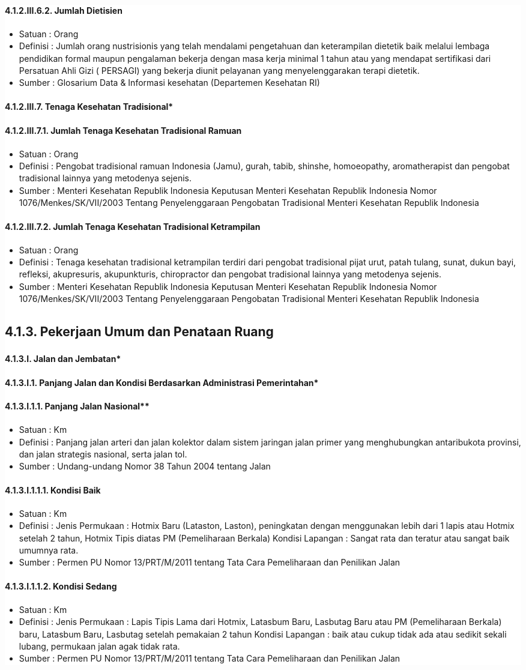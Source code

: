 #### 4.1.2.III.6.2. Jumlah Dietisien
- Satuan : Orang
- Definisi : Jumlah orang nustrisionis yang telah mendalami pengetahuan dan keterampilan dietetik baik melalui lembaga pendidikan formal maupun pengalaman bekerja dengan masa kerja minimal 1 tahun atau yang mendapat sertifikasi dari Persatuan Ahli Gizi ( PERSAGI) yang bekerja diunit pelayanan yang menyelenggarakan terapi dietetik.
- Sumber : Glosarium Data & Informasi kesehatan (Departemen Kesehatan RI)

#### 4.1.2.III.7. Tenaga Kesehatan Tradisional*
#### 4.1.2.III.7.1. Jumlah Tenaga Kesehatan Tradisional Ramuan
- Satuan : Orang
- Definisi : Pengobat tradisional ramuan Indonesia (Jamu), gurah, tabib, shinshe, homoeopathy, aromatherapist dan pengobat tradisional lainnya yang metodenya sejenis.
- Sumber : Menteri Kesehatan Republik Indonesia Keputusan Menteri Kesehatan Republik Indonesia Nomor 1076/Menkes/SK/VII/2003 Tentang Penyelenggaraan Pengobatan Tradisional Menteri Kesehatan Republik Indonesia

#### 4.1.2.III.7.2. Jumlah Tenaga Kesehatan Tradisional Ketrampilan
- Satuan : Orang
- Definisi : Tenaga kesehatan tradisional ketrampilan terdiri dari pengobat tradisional pijat urut, patah tulang, sunat, dukun bayi, refleksi, akupresuris, akupunkturis, chiropractor dan pengobat tradisional lainnya yang metodenya sejenis.
- Sumber : Menteri Kesehatan Republik Indonesia Keputusan Menteri Kesehatan Republik Indonesia Nomor 1076/Menkes/SK/VII/2003 Tentang Penyelenggaraan Pengobatan Tradisional Menteri Kesehatan Republik Indonesia

## 4.1.3. Pekerjaan Umum dan Penataan Ruang
#### 4.1.3.I. Jalan dan Jembatan*
#### 4.1.3.I.1. Panjang Jalan dan Kondisi Berdasarkan Administrasi Pemerintahan*
#### 4.1.3.I.1.1. Panjang Jalan Nasional**
- Satuan : Km
- Definisi : Panjang jalan arteri dan jalan kolektor dalam sistem jaringan jalan primer yang menghubungkan antaribukota provinsi, dan jalan strategis nasional, serta jalan tol.
- Sumber : Undang-undang Nomor 38 Tahun 2004 tentang Jalan

#### 4.1.3.I.1.1.1. Kondisi Baik
- Satuan : Km
- Definisi : Jenis Permukaan : Hotmix Baru (Lataston, Laston), peningkatan dengan menggunakan lebih dari 1 lapis atau Hotmix setelah 2 tahun, Hotmix Tipis diatas PM (Pemeliharaan Berkala)
Kondisi Lapangan : Sangat rata dan teratur atau sangat baik umumnya rata.
- Sumber : Permen PU Nomor 13/PRT/M/2011 tentang Tata Cara Pemeliharaan dan Penilikan Jalan

#### 4.1.3.I.1.1.2. Kondisi Sedang
- Satuan : Km
- Definisi : Jenis Permukaan : Lapis Tipis Lama dari Hotmix, Latasbum Baru, Lasbutag Baru atau PM (Pemeliharaan Berkala) baru, Latasbum Baru, Lasbutag setelah pemakaian 2 tahun
Kondisi Lapangan : baik atau cukup tidak ada atau sedikit sekali lubang, permukaan jalan agak tidak rata.
- Sumber : Permen PU Nomor 13/PRT/M/2011 tentang Tata Cara Pemeliharaan dan Penilikan Jalan
